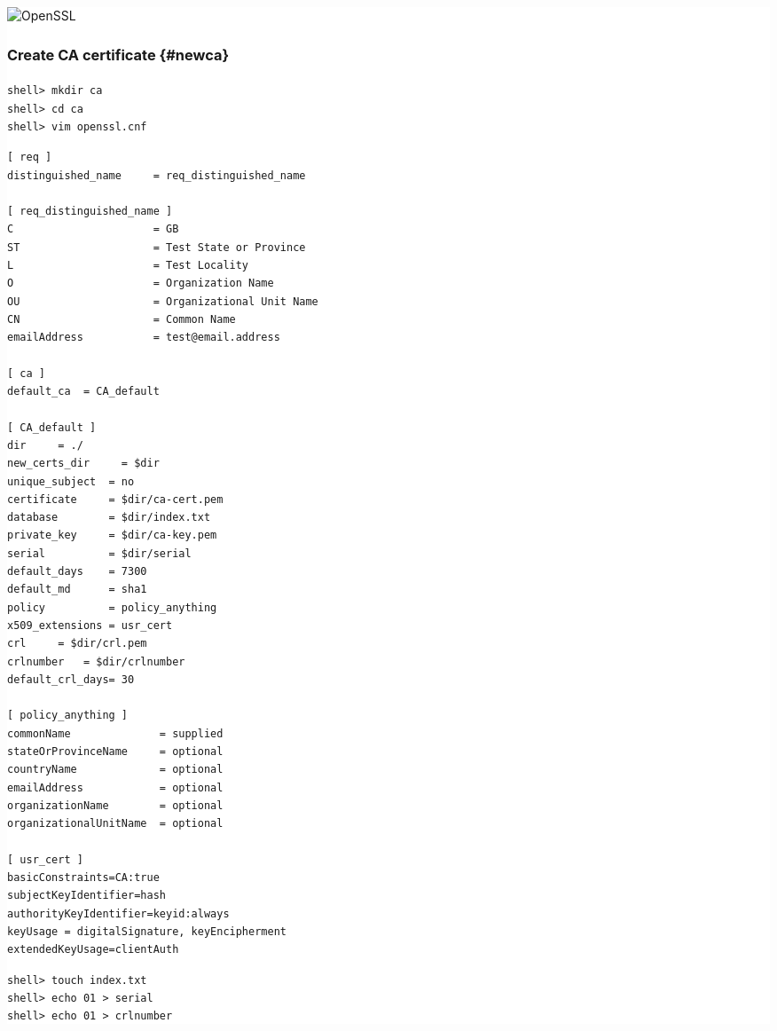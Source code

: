 ![OpenSSL](http://i.imgur.com/1Za6NhV.jpg)

<h3 id="newca"></h3>

### Create CA certificate {#newca}

```
shell> mkdir ca
shell> cd ca
shell> vim openssl.cnf    
```

```
[ req ]
distinguished_name     = req_distinguished_name

[ req_distinguished_name ]
C                      = GB
ST                     = Test State or Province
L                      = Test Locality
O                      = Organization Name
OU                     = Organizational Unit Name
CN                     = Common Name
emailAddress           = test@email.address

[ ca ]
default_ca	= CA_default

[ CA_default ]
dir		= ./
new_certs_dir	  = $dir
unique_subject	= no
certificate     = $dir/ca-cert.pem
database        = $dir/index.txt
private_key     = $dir/ca-key.pem
serial          = $dir/serial
default_days    = 7300
default_md      = sha1
policy          = policy_anything
x509_extensions = usr_cert
crl		= $dir/crl.pem
crlnumber	= $dir/crlnumber
default_crl_days= 30

[ policy_anything ]
commonName              = supplied
stateOrProvinceName     = optional
countryName             = optional
emailAddress            = optional
organizationName        = optional
organizationalUnitName  = optional

[ usr_cert ]
basicConstraints=CA:true
subjectKeyIdentifier=hash
authorityKeyIdentifier=keyid:always
keyUsage = digitalSignature, keyEncipherment
extendedKeyUsage=clientAuth
```
```
shell> touch index.txt
shell> echo 01 > serial
shell> echo 01 > crlnumber
```
